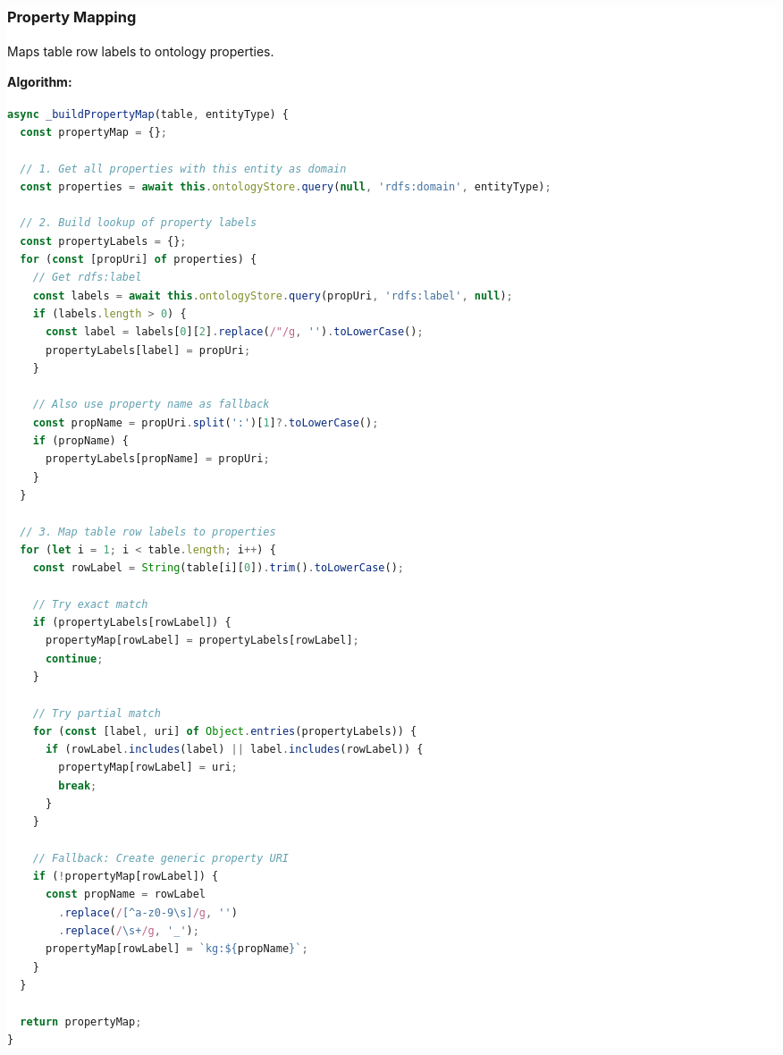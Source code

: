 ### Property Mapping

Maps table row labels to ontology properties.

**Algorithm:**
```javascript
async _buildPropertyMap(table, entityType) {
  const propertyMap = {};

  // 1. Get all properties with this entity as domain
  const properties = await this.ontologyStore.query(null, 'rdfs:domain', entityType);

  // 2. Build lookup of property labels
  const propertyLabels = {};
  for (const [propUri] of properties) {
    // Get rdfs:label
    const labels = await this.ontologyStore.query(propUri, 'rdfs:label', null);
    if (labels.length > 0) {
      const label = labels[0][2].replace(/"/g, '').toLowerCase();
      propertyLabels[label] = propUri;
    }

    // Also use property name as fallback
    const propName = propUri.split(':')[1]?.toLowerCase();
    if (propName) {
      propertyLabels[propName] = propUri;
    }
  }

  // 3. Map table row labels to properties
  for (let i = 1; i < table.length; i++) {
    const rowLabel = String(table[i][0]).trim().toLowerCase();

    // Try exact match
    if (propertyLabels[rowLabel]) {
      propertyMap[rowLabel] = propertyLabels[rowLabel];
      continue;
    }

    // Try partial match
    for (const [label, uri] of Object.entries(propertyLabels)) {
      if (rowLabel.includes(label) || label.includes(rowLabel)) {
        propertyMap[rowLabel] = uri;
        break;
      }
    }

    // Fallback: Create generic property URI
    if (!propertyMap[rowLabel]) {
      const propName = rowLabel
        .replace(/[^a-z0-9\s]/g, '')
        .replace(/\s+/g, '_');
      propertyMap[rowLabel] = `kg:${propName}`;
    }
  }

  return propertyMap;
}
```
